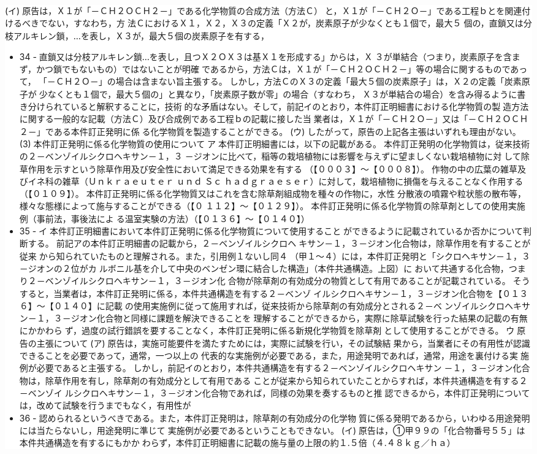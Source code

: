 (イ) 原告は，Ｘ１が「－ＣＨ２ＯＣＨ２－」である化学物質の合成方法（方法Ｃ）
と，Ｘ１が「－ＣＨ２Ｏ－」である工程ｂとを関連付けるべきでない，すなわち，方
法ＣにおけるＸ１，Ｘ２，Ｘ３の定義「Ｘ２が，炭素原子が少なくとも１個で，最大５
個の，直鎖又は分枝アルキレン鎖，…を表し，Ｘ３が，最大５個の炭素原子を有する，
- 34 - 
直鎖又は分枝アルキレン鎖…を表し，且つＸ２ＯＸ３は基Ｘ１を形成する」からは，Ｘ
３が単結合（つまり，炭素原子を含まず，かつ鎖でもないもの）ではないことが明確
であるから，方法Ｃは，Ｘ１が「－ＣＨ２ＯＣＨ２－」等の場合に関するものであって，
「－ＣＨ２Ｏ－」の場合は含まない旨主張する。 
しかし，方法ＣのＸ３の定義「最大５個の炭素原子」は，Ｘ２の定義「炭素原子が
少なくとも１個で，最大５個の」と異なり，「炭素原子数が零」の場合（すなわち，
Ｘ３が単結合の場合）を含み得るように書き分けられていると解釈することに，技術
的な矛盾はない。そして，前記イのとおり，本件訂正明細書における化学物質の製
造方法に関する一般的な記載（方法Ｃ）及び合成例である工程ｂの記載に接した当
業者は，Ｘ１が「－ＣＨ２Ｏ－」又は「－ＣＨ２ＯＣＨ２－」である本件訂正発明に係
る化学物質を製造することができる。 
(ウ) したがって，原告の上記各主張はいずれも理由がない。 
(3) 本件訂正発明に係る化学物質の使用について 
ア 本件訂正明細書には，以下の記載がある。 
本件訂正発明の化学物質は，従来技術の２－ベンゾイルシクロヘキサン－１，３
－ジオンに比べて，稲等の栽培植物には影響を与えずに望ましくない栽培植物に対
して除草作用を示すという除草作用及び安全性において満足できる効果を有する
（【０００３】～【０００８】）。 
作物の中の広葉の雑草及びイネ科の雑草（Ｕｎｋｒａｅｕｔｅｒ ｕｎｄ Ｓｃ
ｈａｄｇｒａｅｓｅｒ）に対して，栽培植物に損傷を与えることなく作用する
（【０１０９】）。 
本件訂正発明に係る化学物質又はこれを含む除草剤組成物を種々の作物に，水性
分散液の噴霧や粒状態の散布等，様々な態様によって施与することができる（【０
１１２】～【０１２９】）。 
本件訂正発明に係る化学物質の除草剤としての使用実施例（事前法，事後法によ
る温室実験の方法）（【０１３６】～【０１４０】） 
- 35 - 
 イ 本件訂正明細書において本件訂正発明に係る化学物質について使用すること
ができるように記載されているか否かについて判断する。 
前記アの本件訂正明細書の記載から，２－ベンゾイルシクロヘ
キサン－１，３－ジオン化合物は，除草作用を有することが従来
から知られていたものと理解される。また，引用例１ないし同４
（甲１～４）には，本件訂正発明と「シクロヘキサン－１，３－ジオンの２位がカ
ルボニル基を介して中央のベンゼン環に結合した構造」（本件共通構造。上図）に
おいて共通する化合物，つまり２－ベンゾイルシクロヘキサン－１，３－ジオン化
合物が除草剤の有効成分の物質として有用であることが記載されている。 
そうすると，当業者は，本件訂正発明に係る，本件共通構造を有する２－ベンゾ
イルシクロヘキサン－１，３－ジオン化合物を【０１３６】～【０１４０】に記載
の使用実施例に従って施用すれば，従来技術から除草剤の有効成分とされる２－ベ
ンゾイルシクロヘキサン－１，３－ジオン化合物と同様に課題を解決できることを
理解することができるから，実際に除草試験を行った結果の記載の有無にかかわら
ず，過度の試行錯誤を要することなく，本件訂正発明に係る新規化学物質を除草剤
として使用することができる。 
ウ 原告の主張について 
(ア) 原告は，実施可能要件を満たすためには，実際に試験を行い，その試験結
果から，当業者にその有用性が認識できることを必要であって，通常，一つ以上の
代表的な実施例が必要である，また，用途発明であれば，通常，用途を裏付ける実
施例が必要であると主張する。 
しかし，前記イのとおり，本件共通構造を有する２－ベンゾイルシクロヘキサン
－１，３－ジオン化合物は，除草作用を有し，除草剤の有効成分として有用である
ことが従来から知られていたことからすれば，本件共通構造を有する２－ベンゾイ
ルシクロヘキサン－１，３－ジオン化合物であれば，同様の効果を奏するものと推
認できるから，本件訂正発明については，改めて試験を行うまでもなく，有用性が
- 36 - 
認められるというべきである。また，本件訂正発明は，除草剤の有効成分の化学物
質に係る発明であるから，いわゆる用途発明には当たらないし，用途発明に準じて
実施例が必要であるということもできない。 
(イ) 原告は，①甲９９の「化合物番号５５」は本件共通構造を有するにもかか
わらず，本件訂正明細書に記載の施与量の上限の約１.５倍（４.４８ｋｇ／ｈａ）